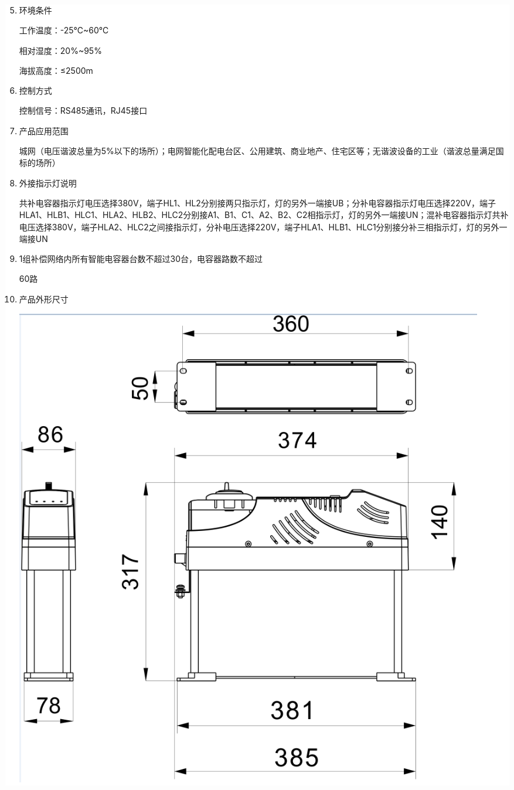 5.  环境条件

    工作温度：-25℃\~60℃

    相对湿度：20%\~95%

    海拔高度：≤2500m

6.  控制方式

    控制信号：RS485通讯，RJ45接口

7.  产品应用范围

    城网（电压谐波总量为5%以下的场所）；电网智能化配电台区、公用建筑、商业地产、住宅区等；无谐波设备的工业（谐波总量满足国标的场所）

8.  外接指示灯说明

    共补电容器指示灯电压选择380V，端子HL1、HL2分别接两只指示灯，灯的另外一端接UB；分补电容器指示灯电压选择220V，端子HLA1、HLB1、HLC1、HLA2、HLB2、HLC2分别接A1、B1、C1、A2、B2、C2相指示灯，灯的另外一端接UN；混补电容器指示灯共补电压选择380V，端子HLA2、HLC2之间接指示灯，分补电压选择220V，端子HLA1、HLB1、HLC1分别接分补三相指示灯，灯的另外一端接UN

9.  1组补偿网络内所有智能电容器台数不超过30台，电容器路数不超过

    60路

10. 产品外形尺寸

    ![图片1](media/ce3fdee1435fe8cf1110b1a8bdb4deb9.png)
